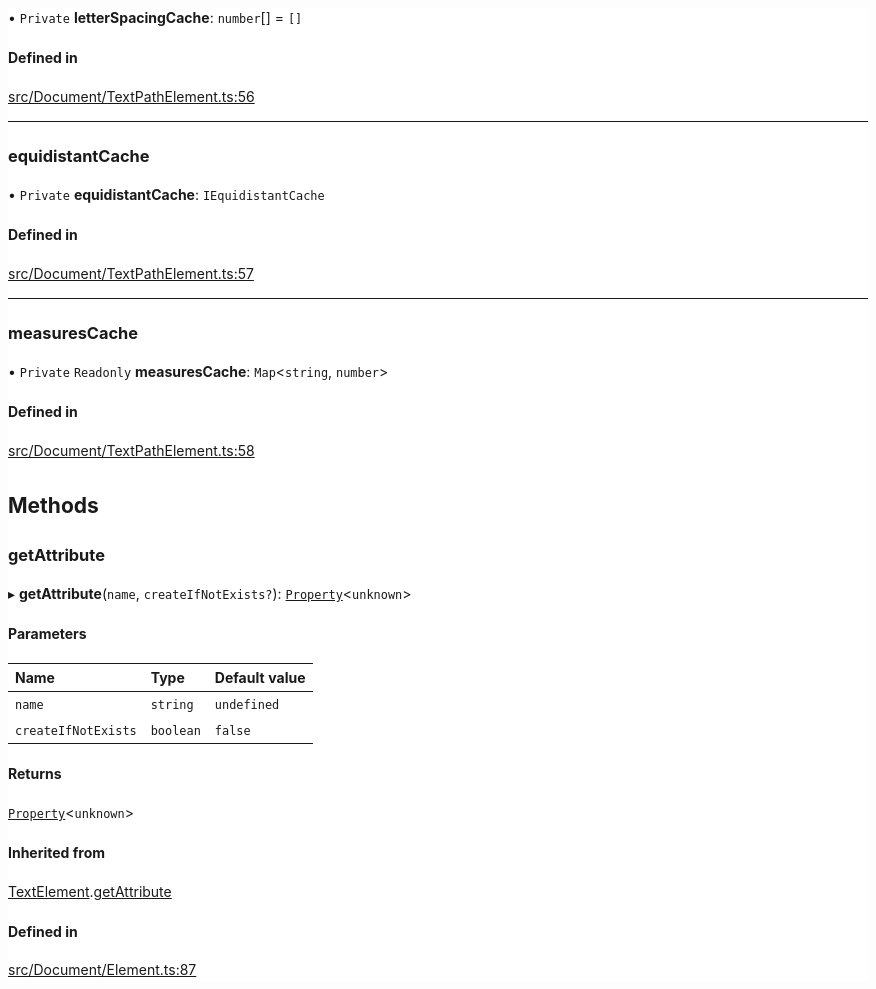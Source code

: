 • `Private` **letterSpacingCache**: `number`[] = `[]`

#### Defined in

[src/Document/TextPathElement.ts:56](https://github.com/canvg/canvg/blob/5c58ee8/src/Document/TextPathElement.ts#L56)

___

### equidistantCache

• `Private` **equidistantCache**: `IEquidistantCache`

#### Defined in

[src/Document/TextPathElement.ts:57](https://github.com/canvg/canvg/blob/5c58ee8/src/Document/TextPathElement.ts#L57)

___

### measuresCache

• `Private` `Readonly` **measuresCache**: `Map`<`string`, `number`\>

#### Defined in

[src/Document/TextPathElement.ts:58](https://github.com/canvg/canvg/blob/5c58ee8/src/Document/TextPathElement.ts#L58)

## Methods

### getAttribute

▸ **getAttribute**(`name`, `createIfNotExists?`): [`Property`](Property.md)<`unknown`\>

#### Parameters

| Name | Type | Default value |
| :------ | :------ | :------ |
| `name` | `string` | `undefined` |
| `createIfNotExists` | `boolean` | `false` |

#### Returns

[`Property`](Property.md)<`unknown`\>

#### Inherited from

[TextElement](TextElement.md).[getAttribute](TextElement.md#getattribute)

#### Defined in

[src/Document/Element.ts:87](https://github.com/canvg/canvg/blob/5c58ee8/src/Document/Element.ts#L87)
